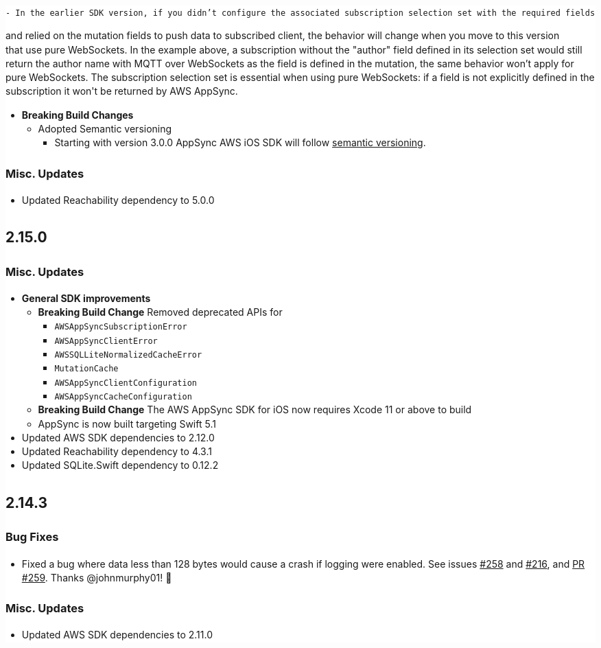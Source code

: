     - In the earlier SDK version, if you didn’t configure the associated subscription selection set with the required fields 
and relied on the mutation fields to push data to subscribed client, the behavior will change when you move to this version  
that use pure WebSockets. In the example above, a subscription without the "author" field defined in its selection set 
would still return the author name with MQTT over WebSockets as the field is defined in the mutation, the same behavior 
won’t apply for pure WebSockets. The subscription selection set is essential when using pure WebSockets: if a field is
not explicitly defined in the subscription it won't be returned by AWS AppSync.

- **Breaking Build Changes**
  - Adopted Semantic versioning
    - Starting with version 3.0.0 AppSync AWS iOS SDK will follow [semantic versioning](https://semver.org/).

### Misc. Updates

- Updated Reachability dependency to 5.0.0

## 2.15.0

### Misc. Updates

- **General SDK improvements**
  - **Breaking Build Change** Removed deprecated APIs for
    - `AWSAppSyncSubscriptionError`
    - `AWSAppSyncClientError`
    - `AWSSQLLiteNormalizedCacheError`
    - `MutationCache`
    - `AWSAppSyncClientConfiguration`
    - `AWSAppSyncCacheConfiguration`
  - **Breaking Build Change** The AWS AppSync SDK for iOS now requires Xcode 11 or above to build
  - AppSync is now built targeting Swift 5.1
- Updated AWS SDK dependencies to 2.12.0
- Updated Reachability dependency to 4.3.1
- Updated SQLite.Swift dependency to 0.12.2

## 2.14.3

### Bug Fixes

- Fixed a bug where data less than 128 bytes would cause a crash if logging were enabled.
  See issues [#258](https://github.com/awslabs/aws-mobile-appsync-sdk-ios/issues/258) and
  [#216](https://github.com/awslabs/aws-mobile-appsync-sdk-ios/issues/216), and 
  [PR #259](https://github.com/awslabs/aws-mobile-appsync-sdk-ios/pull/259). Thanks @johnmurphy01! 🎉

### Misc. Updates

- Updated AWS SDK dependencies to 2.11.0
